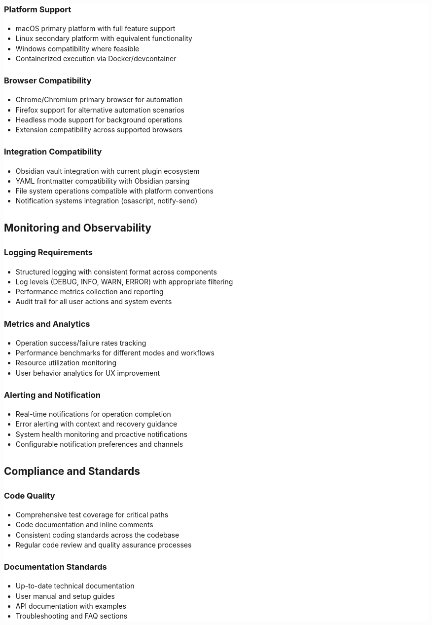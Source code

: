 ### Platform Support
- macOS primary platform with full feature support
- Linux secondary platform with equivalent functionality
- Windows compatibility where feasible
- Containerized execution via Docker/devcontainer

### Browser Compatibility
- Chrome/Chromium primary browser for automation
- Firefox support for alternative automation scenarios
- Headless mode support for background operations
- Extension compatibility across supported browsers

### Integration Compatibility
- Obsidian vault integration with current plugin ecosystem
- YAML frontmatter compatibility with Obsidian parsing
- File system operations compatible with platform conventions
- Notification systems integration (osascript, notify-send)

## Monitoring and Observability

### Logging Requirements
- Structured logging with consistent format across components
- Log levels (DEBUG, INFO, WARN, ERROR) with appropriate filtering
- Performance metrics collection and reporting
- Audit trail for all user actions and system events

### Metrics and Analytics
- Operation success/failure rates tracking
- Performance benchmarks for different modes and workflows
- Resource utilization monitoring
- User behavior analytics for UX improvement

### Alerting and Notification
- Real-time notifications for operation completion
- Error alerting with context and recovery guidance
- System health monitoring and proactive notifications
- Configurable notification preferences and channels

## Compliance and Standards

### Code Quality
- Comprehensive test coverage for critical paths
- Code documentation and inline comments
- Consistent coding standards across the codebase
- Regular code review and quality assurance processes

### Documentation Standards
- Up-to-date technical documentation
- User manual and setup guides
- API documentation with examples
- Troubleshooting and FAQ sections
